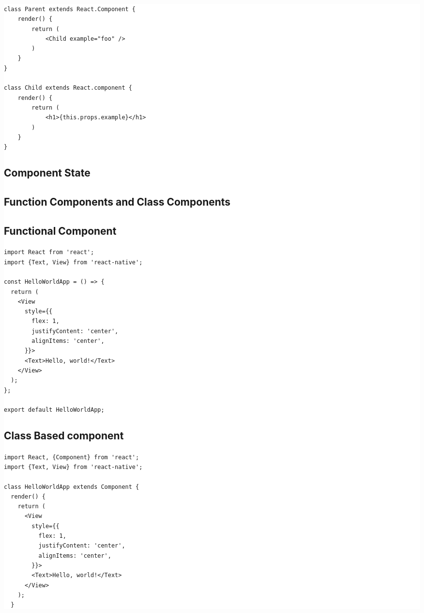 ```
class Parent extends React.Component {
    render() {
        return (
            <Child example="foo" />
        )
    }
}

class Child extends React.component {
    render() {
        return (
            <h1>{this.props.example}</h1>
        )
    }
}
```

## Component State

## Function Components and Class Components

## Functional Component

```
import React from 'react';
import {Text, View} from 'react-native';

const HelloWorldApp = () => {
  return (
    <View
      style={{
        flex: 1,
        justifyContent: 'center',
        alignItems: 'center',
      }}>
      <Text>Hello, world!</Text>
    </View>
  );
};

export default HelloWorldApp;
```

## Class Based component

```
import React, {Component} from 'react';
import {Text, View} from 'react-native';

class HelloWorldApp extends Component {
  render() {
    return (
      <View
        style={{
          flex: 1,
          justifyContent: 'center',
          alignItems: 'center',
        }}>
        <Text>Hello, world!</Text>
      </View>
    );
  }
```